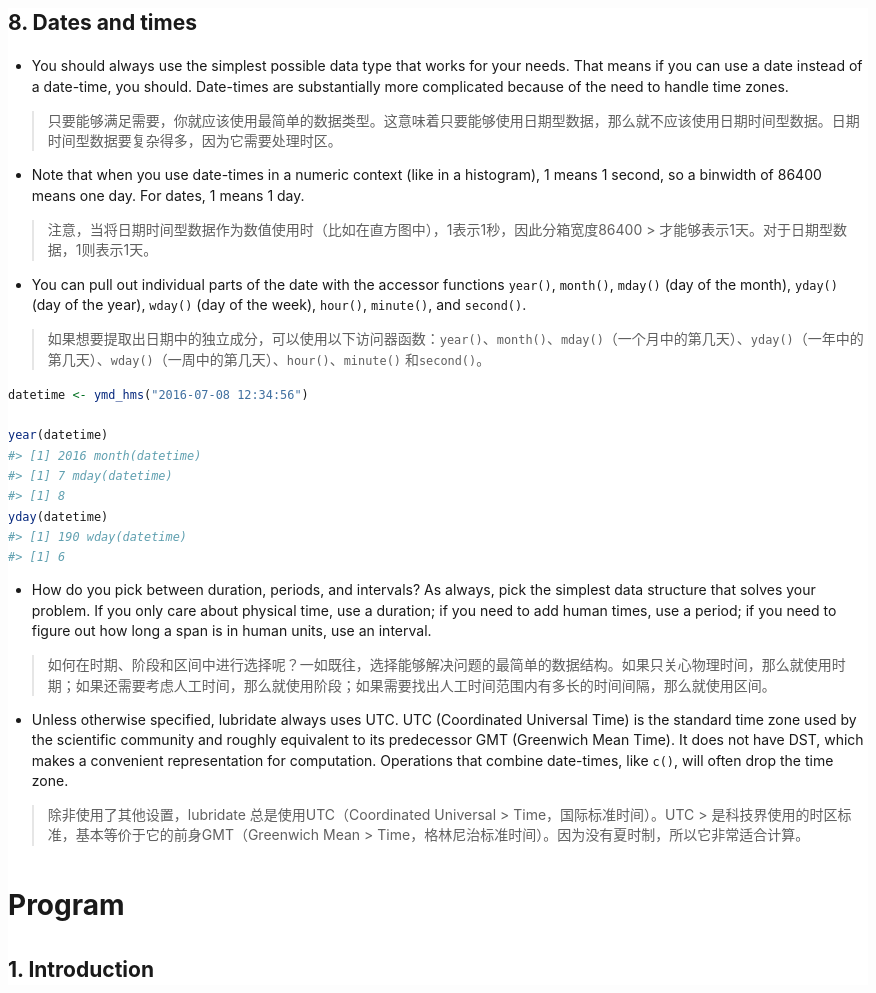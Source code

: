 ## 8. Dates and times

- You should always use the simplest possible data type that works for your needs. That means if you can use a date instead of a date-time,
you should. Date-times are substantially more complicated because of the need to handle time zones.

> 只要能够满足需要，你就应该使用最简单的数据类型。这意味着只要能够使用日期型数据，那么就不应该使用日期时间型数据。日期时间型数据要复杂得多，因为它需要处理时区。

- Note that when you use date-times in a numeric context (like in a histogram), 1 means 1 second, so a binwidth of 86400 means one day.
For dates, 1 means 1 day.

> 注意，当将日期时间型数据作为数值使用时（比如在直方图中），1表示1秒，因此分箱宽度86400 > 才能够表示1天。对于日期型数据，1则表示1天。

- You can pull out individual parts of the date with the accessor functions `year()`, `month()`, `mday()` (day of the month), `yday()`
(day of the year), `wday()` (day of the week), `hour()`, `minute()`,
and `second()`.

> 如果想要提取出日期中的独立成分，可以使用以下访问器函数：`year()`、`month()`、`mday()`（一个月中的第几天）、`yday()`（一年中的第几天）、`wday()`（一周中的第几天）、`hour()`、`minute()`
> 和`second()`。

```r
datetime <- ymd_hms("2016-07-08 12:34:56")

year(datetime)
#> [1] 2016 month(datetime)
#> [1] 7 mday(datetime)
#> [1] 8
yday(datetime)
#> [1] 190 wday(datetime)
#> [1] 6 
```

- How do you pick between duration, periods, and intervals? As always, pick the simplest data structure that solves your problem. If you only care about physical time, use a duration; if you need to add human times, use a period; if you need to figure out how long a span is in human units, use an interval.

> 如何在时期、阶段和区间中进行选择呢？一如既往，选择能够解决问题的最简单的数据结构。如果只关心物理时间，那么就使用时期；如果还需要考虑人工时间，那么就使用阶段；如果需要找出人工时间范围内有多长的时间间隔，那么就使用区间。

- Unless otherwise specified, lubridate always uses UTC. UTC (Coordinated Universal Time) is the standard time zone used by the scientific community and roughly equivalent to its predecessor GMT (Greenwich Mean Time). It does not have DST, which makes a convenient representation for computation. Operations that combine date-times, like `c()`, will often drop the time zone.

> 除非使用了其他设置，lubridate 总是使用UTC（Coordinated Universal > Time，国际标准时间）。UTC > 是科技界使用的时区标准，基本等价于它的前身GMT（Greenwich Mean > Time，格林尼治标准时间）。因为没有夏时制，所以它非常适合计算。

# Program

## 1. Introduction
